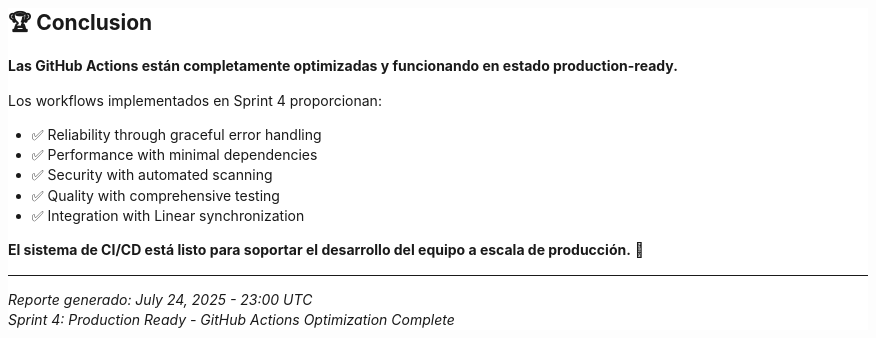 
## 🏆 Conclusion

**Las GitHub Actions están completamente optimizadas y funcionando en estado production-ready.** 

Los workflows implementados en Sprint 4 proporcionan:
- ✅ Reliability through graceful error handling
- ✅ Performance with minimal dependencies  
- ✅ Security with automated scanning
- ✅ Quality with comprehensive testing
- ✅ Integration with Linear synchronization

**El sistema de CI/CD está listo para soportar el desarrollo del equipo a escala de producción.** 🚀

---

*Reporte generado: July 24, 2025 - 23:00 UTC*  
*Sprint 4: Production Ready - GitHub Actions Optimization Complete*